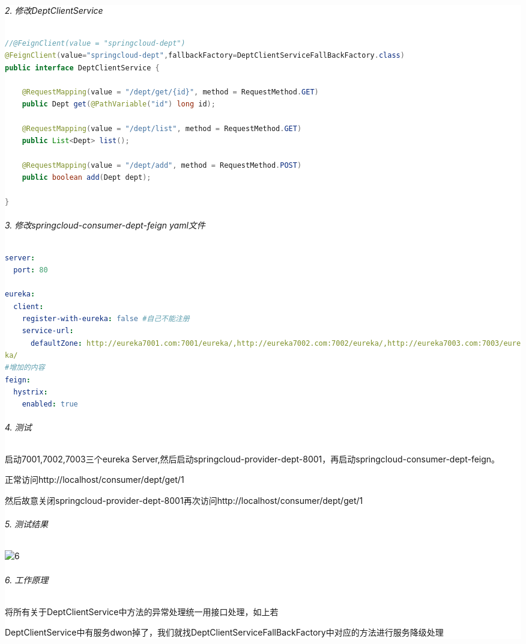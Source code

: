###### 2. 修改DeptClientService

~~~java
//@FeignClient(value = "springcloud-dept")
@FeignClient(value="springcloud-dept",fallbackFactory=DeptClientServiceFallBackFactory.class)
public interface DeptClientService {
	
	@RequestMapping(value = "/dept/get/{id}", method = RequestMethod.GET)
	public Dept get(@PathVariable("id") long id);

	@RequestMapping(value = "/dept/list", method = RequestMethod.GET)
	public List<Dept> list();

	@RequestMapping(value = "/dept/add", method = RequestMethod.POST)
	public boolean add(Dept dept);

}
~~~

###### 3. 修改springcloud-consumer-dept-feign yaml文件

~~~yaml
server:
  port: 80
  
eureka:
  client:
    register-with-eureka: false #自己不能注册
    service-url: 
      defaultZone: http://eureka7001.com:7001/eureka/,http://eureka7002.com:7002/eureka/,http://eureka7003.com:7003/eureka/  
#增加的内容      
feign: 
  hystrix: 
    enabled: true
~~~

###### 4. 测试

启动7001,7002,7003三个eureka Server,然后启动springcloud-provider-dept-8001，再启动springcloud-consumer-dept-feign。

正常访问http://localhost/consumer/dept/get/1

然后故意关闭springcloud-provider-dept-8001再次访问http://localhost/consumer/dept/get/1

###### 5. 测试结果

![6](/images/6.png)

###### 6. 工作原理

将所有关于DeptClientService中方法的异常处理统一用接口处理，如上若

DeptClientService中有服务dwon掉了，我们就找DeptClientServiceFallBackFactory中对应的方法进行服务降级处理

